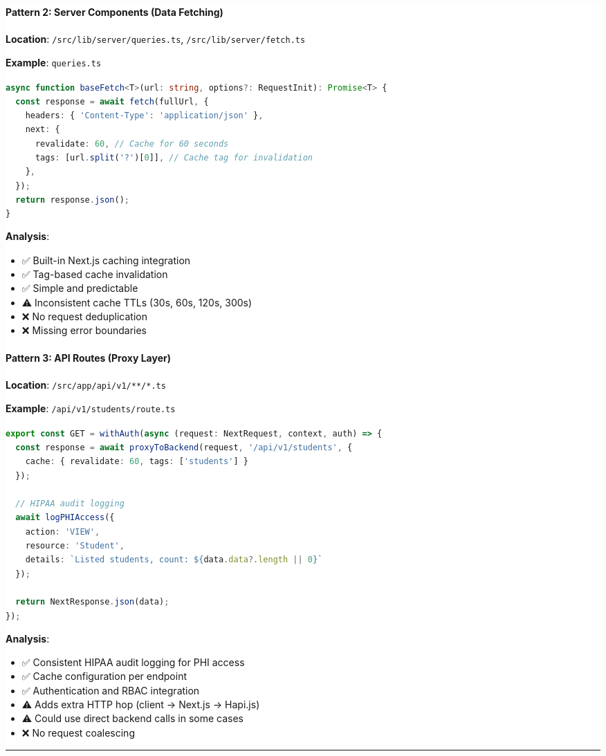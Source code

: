 #### Pattern 2: Server Components (Data Fetching)

**Location**: `/src/lib/server/queries.ts`, `/src/lib/server/fetch.ts`

**Example**: `queries.ts`
```typescript
async function baseFetch<T>(url: string, options?: RequestInit): Promise<T> {
  const response = await fetch(fullUrl, {
    headers: { 'Content-Type': 'application/json' },
    next: {
      revalidate: 60, // Cache for 60 seconds
      tags: [url.split('?')[0]], // Cache tag for invalidation
    },
  });
  return response.json();
}
```

**Analysis**:
- ✅ Built-in Next.js caching integration
- ✅ Tag-based cache invalidation
- ✅ Simple and predictable
- ⚠️ Inconsistent cache TTLs (30s, 60s, 120s, 300s)
- ❌ No request deduplication
- ❌ Missing error boundaries

#### Pattern 3: API Routes (Proxy Layer)

**Location**: `/src/app/api/v1/**/*.ts`

**Example**: `/api/v1/students/route.ts`
```typescript
export const GET = withAuth(async (request: NextRequest, context, auth) => {
  const response = await proxyToBackend(request, '/api/v1/students', {
    cache: { revalidate: 60, tags: ['students'] }
  });

  // HIPAA audit logging
  await logPHIAccess({
    action: 'VIEW',
    resource: 'Student',
    details: `Listed students, count: ${data.data?.length || 0}`
  });

  return NextResponse.json(data);
});
```

**Analysis**:
- ✅ Consistent HIPAA audit logging for PHI access
- ✅ Cache configuration per endpoint
- ✅ Authentication and RBAC integration
- ⚠️ Adds extra HTTP hop (client → Next.js → Hapi.js)
- ⚠️ Could use direct backend calls in some cases
- ❌ No request coalescing

---